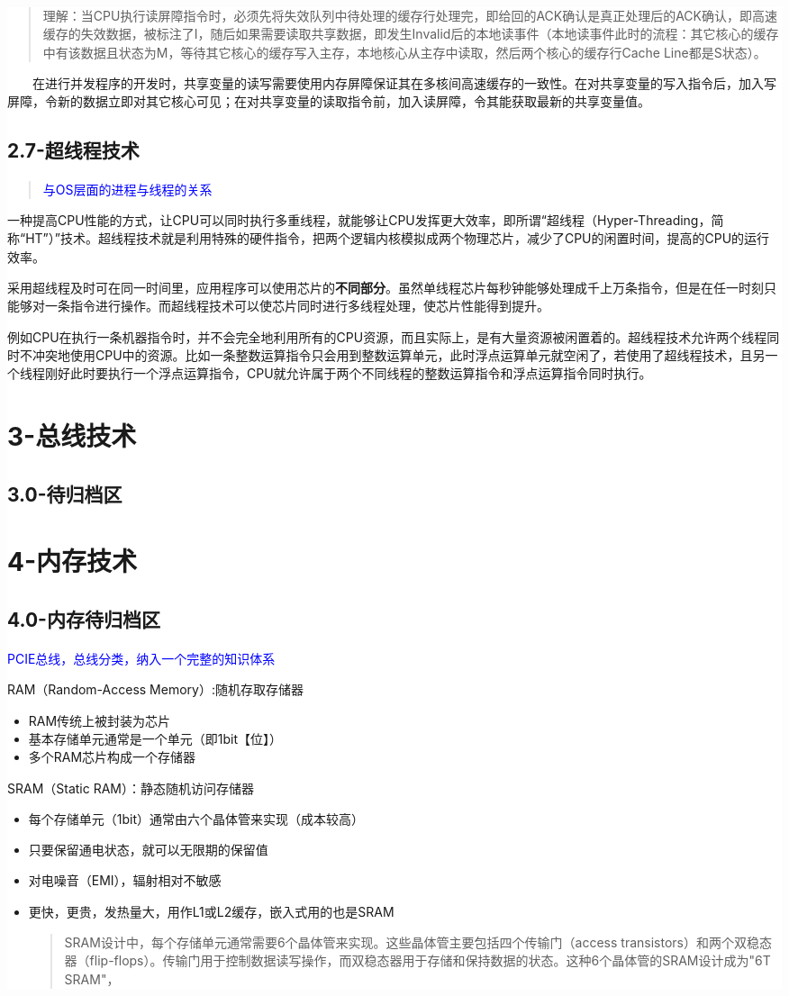 > 理解：当CPU执行读屏障指令时，必须先将失效队列中待处理的缓存行处理完，即给回的ACK确认是真正处理后的ACK确认，即高速缓存的失效数据，被标注了I，随后如果需要读取共享数据，即发生Invalid后的本地读事件（本地读事件此时的流程：其它核心的缓存中有该数据且状态为M，等待其它核心的缓存写入主存，本地核心从主存中读取，然后两个核心的缓存行Cache Line都是S状态）。

　　在进行并发程序的开发时，共享变量的读写需要使用内存屏障保证其在多核间高速缓存的一致性。在对共享变量的写入指令后，加入写屏障，令新的数据立即对其它核心可见；在对共享变量的读取指令前，加入读屏障，令其能获取最新的共享变量值。





## 2.7-超线程技术

> <font color='blue'>与OS层面的进程与线程的关系</font>

一种提高CPU性能的方式，让CPU可以同时执行多重线程，就能够让CPU发挥更大效率，即所谓“超线程（Hyper-Threading，简称“HT”）”技术。超线程技术就是利用特殊的硬件指令，把两个逻辑内核模拟成两个物理芯片，减少了CPU的闲置时间，提高的CPU的运行效率。

采用超线程及时可在同一时间里，应用程序可以使用芯片的**不同部分**。虽然单线程芯片每秒钟能够处理成千上万条指令，但是在任一时刻只能够对一条指令进行操作。而超线程技术可以使芯片同时进行多线程处理，使芯片性能得到提升。

例如CPU在执行一条机器指令时，并不会完全地利用所有的CPU资源，而且实际上，是有大量资源被闲置着的。超线程技术允许两个线程同时不冲突地使用CPU中的资源。比如一条整数运算指令只会用到整数运算单元，此时浮点运算单元就空闲了，若使用了超线程技术，且另一个线程刚好此时要执行一个浮点运算指令，CPU就允许属于两个不同线程的整数运算指令和浮点运算指令同时执行。



# 3-总线技术

## 3.0-待归档区





# 4-内存技术

## 4.0-内存待归档区

<font color='blue'>PCIE总线，总线分类，纳入一个完整的知识体系</font>

RAM（Random-Access Memory）:随机存取存储器

- RAM传统上被封装为芯片
- 基本存储单元通常是一个单元（即1bit【位】）
- 多个RAM芯片构成一个存储器

SRAM（Static RAM）：静态随机访问存储器

- 每个存储单元（1bit）通常由六个晶体管来实现（成本较高）

- 只要保留通电状态，就可以无限期的保留值

- 对电噪音（EMI），辐射相对不敏感

- 更快，更贵，发热量大，用作L1或L2缓存，嵌入式用的也是SRAM

  > SRAM设计中，每个存储单元通常需要6个晶体管来实现。这些晶体管主要包括四个传输门（access transistors）和两个双稳态器（flip-flops）。传输门用于控制数据读写操作，而双稳态器用于存储和保持数据的状态。这种6个晶体管的SRAM设计成为"6T SRAM"，
